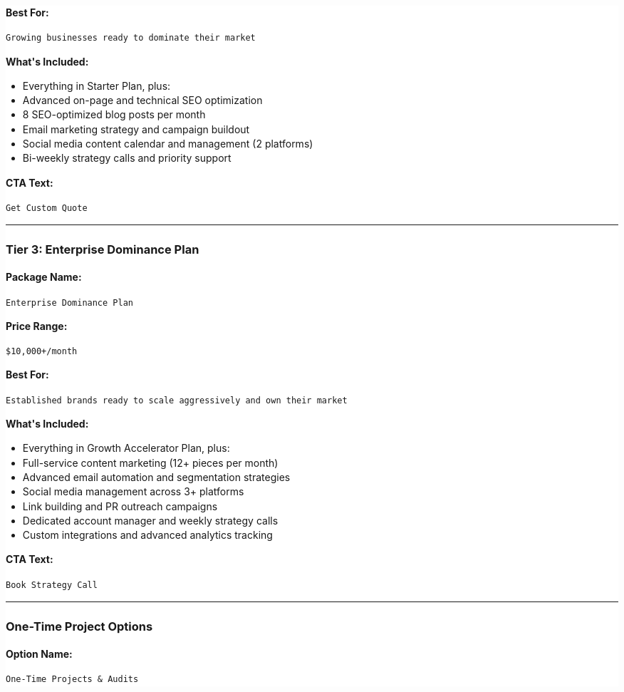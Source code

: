 **Best For:**
```
Growing businesses ready to dominate their market
```

**What's Included:**
- Everything in Starter Plan, plus:
- Advanced on-page and technical SEO optimization
- 8 SEO-optimized blog posts per month
- Email marketing strategy and campaign buildout
- Social media content calendar and management (2 platforms)
- Bi-weekly strategy calls and priority support

**CTA Text:**
```
Get Custom Quote
```

---

### Tier 3: Enterprise Dominance Plan

**Package Name:**
```
Enterprise Dominance Plan
```

**Price Range:**
```
$10,000+/month
```

**Best For:**
```
Established brands ready to scale aggressively and own their market
```

**What's Included:**
- Everything in Growth Accelerator Plan, plus:
- Full-service content marketing (12+ pieces per month)
- Advanced email automation and segmentation strategies
- Social media management across 3+ platforms
- Link building and PR outreach campaigns
- Dedicated account manager and weekly strategy calls
- Custom integrations and advanced analytics tracking

**CTA Text:**
```
Book Strategy Call
```

---

### One-Time Project Options

**Option Name:**
```
One-Time Projects & Audits
```
